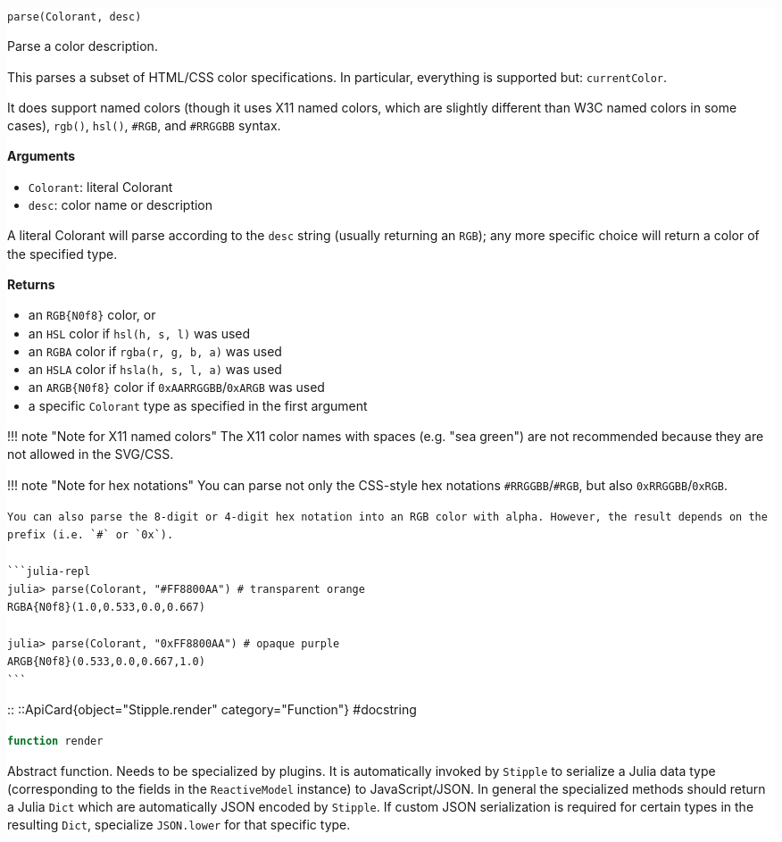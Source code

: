 
```
parse(Colorant, desc)
```

Parse a color description.

This parses a subset of HTML/CSS color specifications. In particular, everything is supported but: `currentColor`.

It does support named colors (though it uses X11 named colors, which are slightly different than W3C named colors in some cases), `rgb()`, `hsl()`, `#RGB`, and `#RRGGBB` syntax.

**Arguments**

  * `Colorant`: literal Colorant
  * `desc`: color name or description

A literal Colorant will parse according to the `desc` string (usually returning an `RGB`); any more specific choice will return a color of the specified type.

**Returns**

  * an `RGB{N0f8}` color, or
  * an `HSL` color if `hsl(h, s, l)` was used
  * an `RGBA` color if `rgba(r, g, b, a)` was used
  * an `HSLA` color if `hsla(h, s, l, a)` was used
  * an `ARGB{N0f8}` color if `0xAARRGGBB`/`0xARGB` was used
  * a specific `Colorant` type as specified in the first argument

!!! note "Note for X11 named colors"
    The X11 color names with spaces (e.g. "sea green") are not recommended because they are not allowed in the SVG/CSS.


!!! note "Note for hex notations"
    You can parse not only the CSS-style hex notations `#RRGGBB`/`#RGB`, but also `0xRRGGBB`/`0xRGB`.

    You can also parse the 8-digit or 4-digit hex notation into an RGB color with alpha. However, the result depends on the prefix (i.e. `#` or `0x`).

    ```julia-repl
    julia> parse(Colorant, "#FF8800AA") # transparent orange
    RGBA{N0f8}(1.0,0.533,0.0,0.667)

    julia> parse(Colorant, "0xFF8800AA") # opaque purple
    ARGB{N0f8}(0.533,0.0,0.667,1.0)
    ```


::
::ApiCard{object="Stipple.render" category="Function"}
#docstring


```julia
function render
```

Abstract function. Needs to be specialized by plugins. It is automatically invoked by `Stipple` to serialize a Julia data type (corresponding to the fields in the `ReactiveModel` instance) to JavaScript/JSON. In general the specialized methods should return a Julia `Dict` which are automatically JSON encoded by `Stipple`. If custom JSON serialization is required for certain types in the resulting `Dict`, specialize `JSON.lower` for that specific type.
